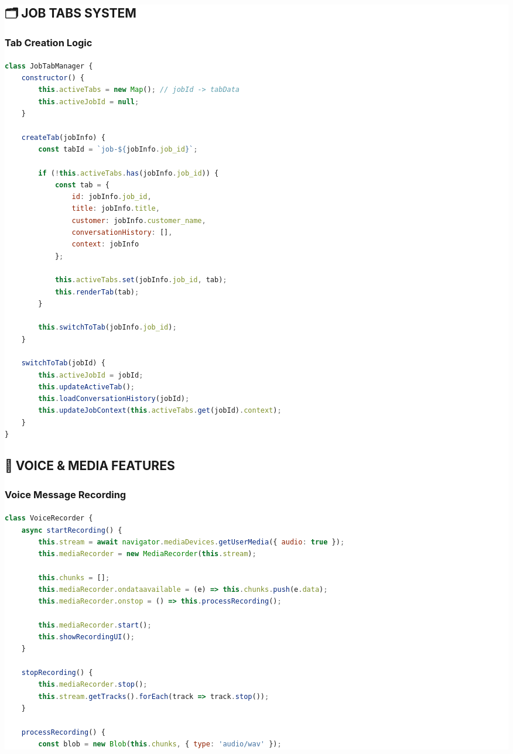 ## 🗂️ **JOB TABS SYSTEM**

### **Tab Creation Logic**
```javascript
class JobTabManager {
    constructor() {
        this.activeTabs = new Map(); // jobId -> tabData
        this.activeJobId = null;
    }

    createTab(jobInfo) {
        const tabId = `job-${jobInfo.job_id}`;

        if (!this.activeTabs.has(jobInfo.job_id)) {
            const tab = {
                id: jobInfo.job_id,
                title: jobInfo.title,
                customer: jobInfo.customer_name,
                conversationHistory: [],
                context: jobInfo
            };

            this.activeTabs.set(jobInfo.job_id, tab);
            this.renderTab(tab);
        }

        this.switchToTab(jobInfo.job_id);
    }

    switchToTab(jobId) {
        this.activeJobId = jobId;
        this.updateActiveTab();
        this.loadConversationHistory(jobId);
        this.updateJobContext(this.activeTabs.get(jobId).context);
    }
}
```

## 🎤 **VOICE & MEDIA FEATURES**

### **Voice Message Recording**
```javascript
class VoiceRecorder {
    async startRecording() {
        this.stream = await navigator.mediaDevices.getUserMedia({ audio: true });
        this.mediaRecorder = new MediaRecorder(this.stream);

        this.chunks = [];
        this.mediaRecorder.ondataavailable = (e) => this.chunks.push(e.data);
        this.mediaRecorder.onstop = () => this.processRecording();

        this.mediaRecorder.start();
        this.showRecordingUI();
    }

    stopRecording() {
        this.mediaRecorder.stop();
        this.stream.getTracks().forEach(track => track.stop());
    }

    processRecording() {
        const blob = new Blob(this.chunks, { type: 'audio/wav' });
```